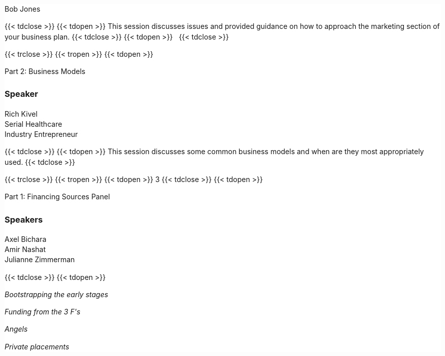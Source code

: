 Bob Jones


{{< tdclose >}}
{{< tdopen >}}
This session discusses issues and provided guidance on how to approach the marketing section of your business plan.
{{< tdclose >}}
{{< tdopen >}}
 
{{< tdclose >}}

{{< trclose >}}
{{< tropen >}}
{{< tdopen >}}


Part 2: Business Models

### Speaker

Rich Kivel  
Serial Healthcare  
Industry Entrepreneur


{{< tdclose >}}
{{< tdopen >}}
This session discusses some common business models and when are they most appropriately used.
{{< tdclose >}}

{{< trclose >}}
{{< tropen >}}
{{< tdopen >}}
3
{{< tdclose >}}
{{< tdopen >}}


Part 1: Financing Sources Panel

### Speakers

Axel Bichara  
Amir Nashat  
Julianne Zimmerman


{{< tdclose >}}
{{< tdopen >}}


_Bootstrapping the early stages_

_Funding from the 3 F's_

_Angels_

_Private placements_

